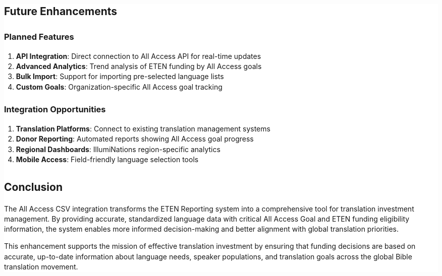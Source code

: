 ## Future Enhancements

### Planned Features
1. **API Integration**: Direct connection to All Access API for real-time updates
2. **Advanced Analytics**: Trend analysis of ETEN funding by All Access goals
3. **Bulk Import**: Support for importing pre-selected language lists
4. **Custom Goals**: Organization-specific All Access goal tracking

### Integration Opportunities
1. **Translation Platforms**: Connect to existing translation management systems
2. **Donor Reporting**: Automated reports showing All Access goal progress
3. **Regional Dashboards**: IllumiNations region-specific analytics
4. **Mobile Access**: Field-friendly language selection tools

## Conclusion

The All Access CSV integration transforms the ETEN Reporting system into a comprehensive tool for translation investment management. By providing accurate, standardized language data with critical All Access Goal and ETEN funding eligibility information, the system enables more informed decision-making and better alignment with global translation priorities.

This enhancement supports the mission of effective translation investment by ensuring that funding decisions are based on accurate, up-to-date information about language needs, speaker populations, and translation goals across the global Bible translation movement.